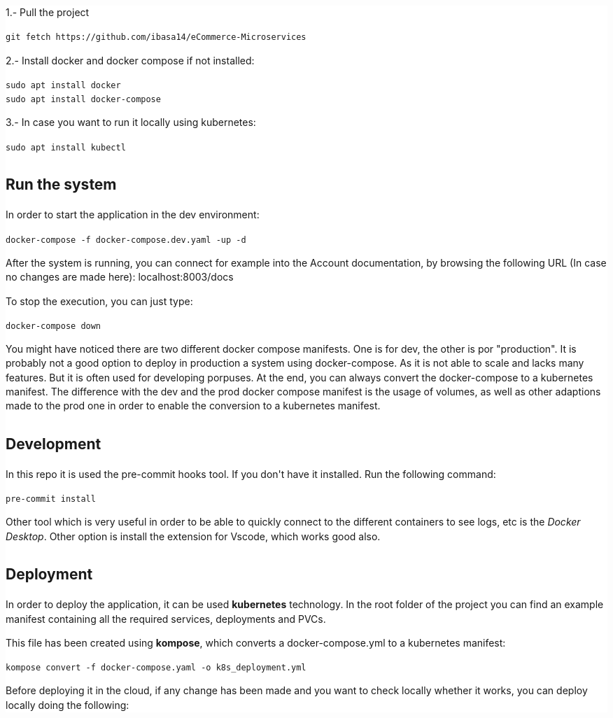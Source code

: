 1.- Pull the project
```
git fetch https://github.com/ibasa14/eCommerce-Microservices
```
2.- Install docker and docker compose if not installed:
```
sudo apt install docker
sudo apt install docker-compose
```
3.- In case you want to run it locally using kubernetes:
```
sudo apt install kubectl
```

## Run the system
In order to start the application in the dev environment:
```
docker-compose -f docker-compose.dev.yaml -up -d
```
After the system is running, you can connect for example into the Account documentation, by browsing the following URL (In case no changes are made here): localhost:8003/docs

To stop the execution, you can just type:
```
docker-compose down
```

You might have noticed there are two different docker compose manifests. One is for dev, the other is por "production".
It is probably not a good option to deploy in production a system using docker-compose. As it is not able to scale and lacks many features. But it is often used for developing porpuses. At the end, you can always convert the docker-compose to a kubernetes manifest.
The difference with the dev and the prod docker compose manifest is the usage of volumes, as well as other adaptions made to the prod one in order to enable the conversion to a kubernetes manifest.

## Development
In this repo it is used the pre-commit hooks tool. If you don't have it installed. Run the following command:
```
pre-commit install
```
Other tool which is very useful in order to be able to quickly connect to the different containers to see logs, etc is the *Docker Desktop*. Other option is install the extension for Vscode, which works good also.

## Deployment
In order to deploy the application, it can be used **kubernetes** technology. In the root folder of the project you can find an example manifest containing all the required services, deployments and PVCs.

This file has been created using **kompose**, which converts a docker-compose.yml to a kubernetes manifest:
```
kompose convert -f docker-compose.yaml -o k8s_deployment.yml
```
Before deploying it in the cloud, if any change has been made and you want to check locally whether it works, you can deploy locally doing the following:
